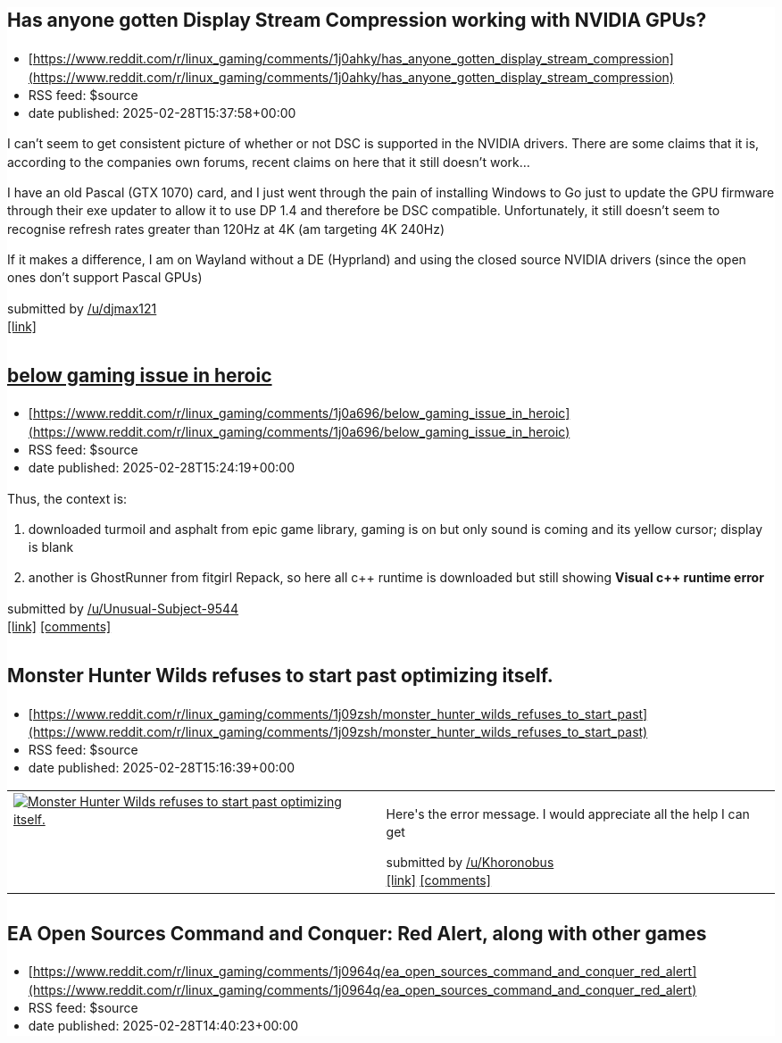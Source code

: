## Has anyone gotten Display Stream Compression working with NVIDIA GPUs?
 - [https://www.reddit.com/r/linux_gaming/comments/1j0ahky/has_anyone_gotten_display_stream_compression](https://www.reddit.com/r/linux_gaming/comments/1j0ahky/has_anyone_gotten_display_stream_compression)
 - RSS feed: $source
 - date published: 2025-02-28T15:37:58+00:00

<div class="md"><p>I can’t seem to get consistent picture of whether or not DSC is supported in the NVIDIA drivers. There are some claims that it is, according to the companies own forums, recent claims on here that it still doesn’t work…</p> <p>I have an old Pascal (GTX 1070) card, and I just went through the pain of installing Windows to Go just to update the GPU firmware through their exe updater to allow it to use DP 1.4 and therefore be DSC compatible. Unfortunately, it still doesn’t seem to recognise refresh rates greater than 120Hz at 4K (am targeting 4K 240Hz)</p> <p>If it makes a difference, I am on Wayland without a DE (Hyprland) and using the closed source NVIDIA drivers (since the open ones don’t support Pascal GPUs)</p> </div> &#32; submitted by &#32; <a href="https://www.reddit.com/user/djmax121"> /u/djmax121 </a> <br/> <span><a href="https://www.reddit.com/r/linux_gaming/comments/1j0ahky/has_anyone_gotten_display_stream_compression/">[link]

## below gaming issue in heroic
 - [https://www.reddit.com/r/linux_gaming/comments/1j0a696/below_gaming_issue_in_heroic](https://www.reddit.com/r/linux_gaming/comments/1j0a696/below_gaming_issue_in_heroic)
 - RSS feed: $source
 - date published: 2025-02-28T15:24:19+00:00

<div class="md"><p>Thus, the context is:</p> <ol> <li><p>downloaded turmoil and asphalt from epic game library, gaming is on but only sound is coming and its yellow cursor; display is blank</p></li> <li><p>another is GhostRunner from fitgirl Repack, so here all c++ runtime is downloaded but still showing <strong>Visual c++ runtime error</strong></p></li> </ol> </div> &#32; submitted by &#32; <a href="https://www.reddit.com/user/Unusual-Subject-9544"> /u/Unusual-Subject-9544 </a> <br/> <span><a href="https://www.reddit.com/r/linux_gaming/comments/1j0a696/below_gaming_issue_in_heroic/">[link]</a></span> &#32; <span><a href="https://www.reddit.com/r/linux_gaming/comments/1j0a696/below_gaming_issue_in_heroic/">[comments]</a></span>

## Monster Hunter Wilds refuses to start past optimizing itself.
 - [https://www.reddit.com/r/linux_gaming/comments/1j09zsh/monster_hunter_wilds_refuses_to_start_past](https://www.reddit.com/r/linux_gaming/comments/1j09zsh/monster_hunter_wilds_refuses_to_start_past)
 - RSS feed: $source
 - date published: 2025-02-28T15:16:39+00:00

<table> <tr><td> <a href="https://www.reddit.com/r/linux_gaming/comments/1j09zsh/monster_hunter_wilds_refuses_to_start_past/"> <img src="https://preview.redd.it/u2yty1ypcwle1.jpeg?width=640&amp;crop=smart&amp;auto=webp&amp;s=0a78c24e4588f18582d7677efeae84e8426d45c8" alt="Monster Hunter Wilds refuses to start past optimizing itself." title="Monster Hunter Wilds refuses to start past optimizing itself." /> </a> </td><td> <div class="md"><p>Here&#39;s the error message. I would appreciate all the help I can get</p> </div> &#32; submitted by &#32; <a href="https://www.reddit.com/user/Khoronobus"> /u/Khoronobus </a> <br/> <span><a href="https://i.redd.it/u2yty1ypcwle1.jpeg">[link]</a></span> &#32; <span><a href="https://www.reddit.com/r/linux_gaming/comments/1j09zsh/monster_hunter_wilds_refuses_to_start_past/">[comments]</a></span> </td></tr></table>

## EA Open Sources Command and Conquer: Red Alert, along with other games
 - [https://www.reddit.com/r/linux_gaming/comments/1j0964q/ea_open_sources_command_and_conquer_red_alert](https://www.reddit.com/r/linux_gaming/comments/1j0964q/ea_open_sources_command_and_conquer_red_alert)
 - RSS feed: $source
 - date published: 2025-02-28T14:40:23+00:00
